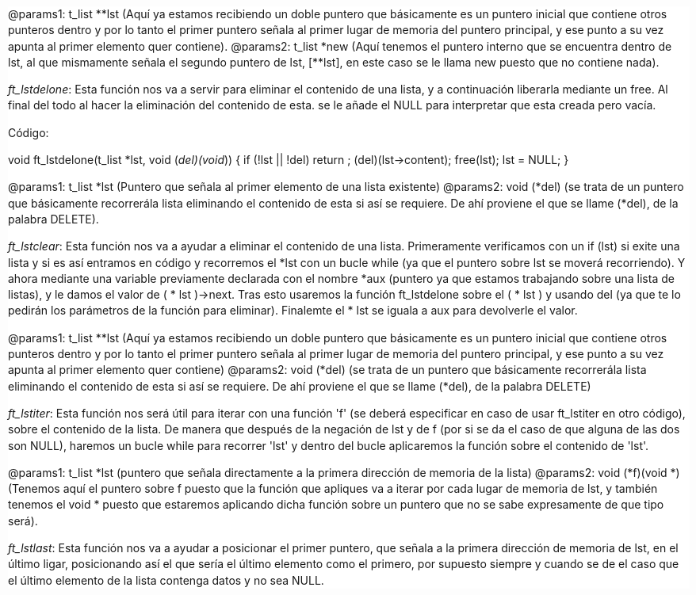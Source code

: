 @params1: t_list **lst (Aquí ya estamos recibiendo un doble puntero que básicamente es un puntero inicial que contiene otros punteros dentro y por lo tanto el primer puntero señala al primer lugar de memoria del puntero principal, y ese punto a su vez apunta al primer elemento quer contiene). 
@params2: t_list *new (Aquí tenemos el puntero interno que se encuentra dentro de lst, al que mismamente señala el segundo puntero de lst, [**lst], en este caso se le llama new puesto que no contiene nada).

*ft_lstdelone*: Esta función nos va a servir para eliminar el contenido de una lista, y a continuación liberarla mediante un free. Al final del todo al hacer la eliminación del contenido de esta. se  le añade el NULL para interpretar que esta creada pero vacía.

Código:

void	ft_lstdelone(t_list *lst, void (*del)(void*))
{
	if (!lst || !del)
		return ;
	(del)(lst->content);
	free(lst);
	lst = NULL;
}

@params1: t_list *lst (Puntero que señala al primer elemento de una lista existente)
@params2: void (*del) (se trata de un puntero que básicamente recorrerála lista eliminando el contenido de esta si así se requiere. De ahí proviene el que se llame (*del), de la palabra DELETE).


*ft_lstclear*: Esta función nos va a ayudar a eliminar el contenido de una lista. Primeramente verificamos con un if (lst) si exite una lista y si es así entramos en código y recorremos el *lst con un bucle while (ya que el puntero sobre lst se moverá recorriendo). Y ahora mediante una variable previamente declarada con el nombre *aux (puntero ya que estamos trabajando sobre una lista de listas), y le damos el valor de ( * lst )->next. Tras esto usaremos la función ft_lstdelone sobre el ( * lst ) y usando del (ya que te lo pedirán los parámetros de la función para eliminar). Finalemte el  * lst se iguala a aux para devolverle el valor.

@params1: t_list **lst (Aquí ya estamos recibiendo un doble puntero que básicamente es un puntero inicial que contiene otros punteros dentro y por lo tanto el primer puntero señala al primer lugar de memoria del puntero principal, y ese punto a su vez apunta al primer elemento quer contiene)
@params2: void (*del) (se trata de un puntero que básicamente recorrerála lista eliminando el contenido de esta si así se requiere. De ahí proviene el que se llame (*del), de la palabra DELETE)

*ft_lstiter*: Esta función nos será útil para iterar con una función 'f' (se deberá especificar en caso de usar ft_lstiter en otro código), sobre el contenido de la lista. De manera que después de la negación de lst y de f (por si se da el caso de que alguna de las dos son NULL), haremos un bucle while para recorrer 'lst' y dentro del bucle aplicaremos la función sobre el contenido de 'lst'.

@params1: t_list *lst (puntero que señala directamente a la primera dirección de memoria de la lista)
@params2: void (*f)(void *) (Tenemos aquí el puntero sobre f puesto que la función que apliques va a iterar por cada lugar de memoria de lst, y también tenemos el void * puesto que estaremos aplicando dicha función sobre un puntero que no se sabe expresamente de que tipo será).

*ft_lstlast*: Esta función nos va a ayudar a posicionar el primer puntero, que señala a la primera dirección de memoria de lst, en el último ligar, posicionando así el que sería el último elemento como el primero, por supuesto siempre y cuando se de el caso que el último elemento de la lista contenga datos y no sea NULL.
